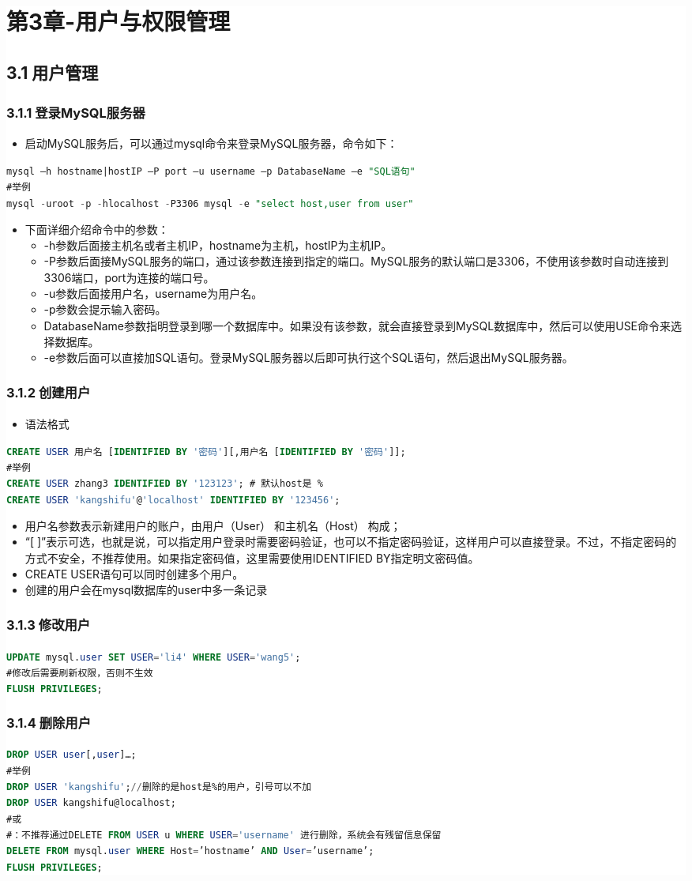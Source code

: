# 第3章-用户与权限管理

## 3.1 用户管理

### 3.1.1 登录MySQL服务器

* 启动MySQL服务后，可以通过mysql命令来登录MySQL服务器，命令如下：

```sql
mysql –h hostname|hostIP –P port –u username –p DatabaseName –e "SQL语句"
#举例
mysql -uroot -p -hlocalhost -P3306 mysql -e "select host,user from user"
```

* 下面详细介绍命令中的参数：
  * -h参数后面接主机名或者主机IP，hostname为主机，hostIP为主机IP。
  * -P参数后面接MySQL服务的端口，通过该参数连接到指定的端口。MySQL服务的默认端口是3306，不使用该参数时自动连接到3306端口，port为连接的端口号。
  * -u参数后面接用户名，username为用户名。
  * -p参数会提示输入密码。
  * DatabaseName参数指明登录到哪一个数据库中。如果没有该参数，就会直接登录到MySQL数据库中，然后可以使用USE命令来选择数据库。
  * -e参数后面可以直接加SQL语句。登录MySQL服务器以后即可执行这个SQL语句，然后退出MySQL服务器。

### 3.1.2 创建用户

* 语法格式

```sql
CREATE USER 用户名 [IDENTIFIED BY '密码'][,用户名 [IDENTIFIED BY '密码']];
#举例
CREATE USER zhang3 IDENTIFIED BY '123123'; # 默认host是 %
CREATE USER 'kangshifu'@'localhost' IDENTIFIED BY '123456';
```

* 用户名参数表示新建用户的账户，由用户（User） 和主机名（Host） 构成；
* “[ ]”表示可选，也就是说，可以指定用户登录时需要密码验证，也可以不指定密码验证，这样用户可以直接登录。不过，不指定密码的方式不安全，不推荐使用。如果指定密码值，这里需要使用IDENTIFIED BY指定明文密码值。
* CREATE USER语句可以同时创建多个用户。
* 创建的用户会在mysql数据库的user中多一条记录

### 3.1.3 修改用户

```sql
UPDATE mysql.user SET USER='li4' WHERE USER='wang5';
#修改后需要刷新权限，否则不生效
FLUSH PRIVILEGES;
```

### 3.1.4 删除用户

```sql
DROP USER user[,user]…;
#举例
DROP USER 'kangshifu';//删除的是host是%的用户，引号可以不加
DROP USER kangshifu@localhost;
#或
#：不推荐通过DELETE FROM USER u WHERE USER='username' 进行删除，系统会有残留信息保留
DELETE FROM mysql.user WHERE Host=’hostname’ AND User=’username’;
FLUSH PRIVILEGES;
```
